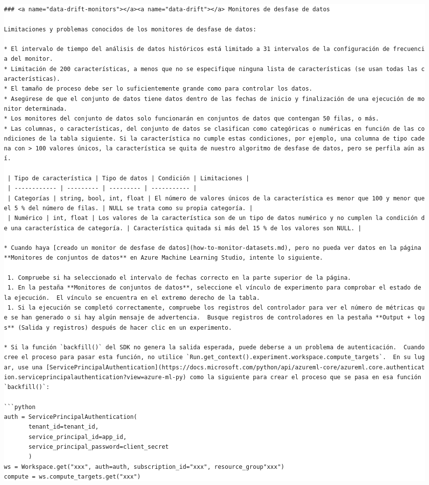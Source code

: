    ```
### <a name="data-drift-monitors"></a><a name="data-drift"></a> Monitores de desfase de datos

Limitaciones y problemas conocidos de los monitores de desfase de datos:

* El intervalo de tiempo del análisis de datos históricos está limitado a 31 intervalos de la configuración de frecuencia del monitor. 
* Limitación de 200 características, a menos que no se especifique ninguna lista de características (se usan todas las características).
* El tamaño de proceso debe ser lo suficientemente grande como para controlar los datos.
* Asegúrese de que el conjunto de datos tiene datos dentro de las fechas de inicio y finalización de una ejecución de monitor determinada.
* Los monitores del conjunto de datos solo funcionarán en conjuntos de datos que contengan 50 filas, o más.
* Las columnas, o características, del conjunto de datos se clasifican como categóricas o numéricas en función de las condiciones de la tabla siguiente. Si la característica no cumple estas condiciones, por ejemplo, una columna de tipo cadena con > 100 valores únicos, la característica se quita de nuestro algoritmo de desfase de datos, pero se perfila aún así. 

    | Tipo de característica | Tipo de datos | Condición | Limitaciones | 
    | ------------ | --------- | --------- | ----------- |
    | Categorías | string, bool, int, float | El número de valores únicos de la característica es menor que 100 y menor que el 5 % del número de filas. | NULL se trata como su propia categoría. | 
    | Numérico | int, float | Los valores de la característica son de un tipo de datos numérico y no cumplen la condición de una característica de categoría. | Característica quitada si más del 15 % de los valores son NULL. | 

* Cuando haya [creado un monitor de desfase de datos](how-to-monitor-datasets.md), pero no pueda ver datos en la página **Monitores de conjuntos de datos** en Azure Machine Learning Studio, intente lo siguiente.

    1. Compruebe si ha seleccionado el intervalo de fechas correcto en la parte superior de la página.  
    1. En la pestaña **Monitores de conjuntos de datos**, seleccione el vínculo de experimento para comprobar el estado de la ejecución.  El vínculo se encuentra en el extremo derecho de la tabla.
    1. Si la ejecución se completó correctamente, compruebe los registros del controlador para ver el número de métricas que se han generado o si hay algún mensaje de advertencia.  Busque registros de controladores en la pestaña **Output + logs** (Salida y registros) después de hacer clic en un experimento.

* Si la función `backfill()` del SDK no genera la salida esperada, puede deberse a un problema de autenticación.  Cuando cree el proceso para pasar esta función, no utilice `Run.get_context().experiment.workspace.compute_targets`.  En su lugar, use una [ServicePrincipalAuthentication](https://docs.microsoft.com/python/api/azureml-core/azureml.core.authentication.serviceprincipalauthentication?view=azure-ml-py) como la siguiente para crear el proceso que se pasa en esa función `backfill()`: 

  ```python
   auth = ServicePrincipalAuthentication(
          tenant_id=tenant_id,
          service_principal_id=app_id,
          service_principal_password=client_secret
          )
   ws = Workspace.get("xxx", auth=auth, subscription_id="xxx", resource_group"xxx")
   compute = ws.compute_targets.get("xxx")
   ```

